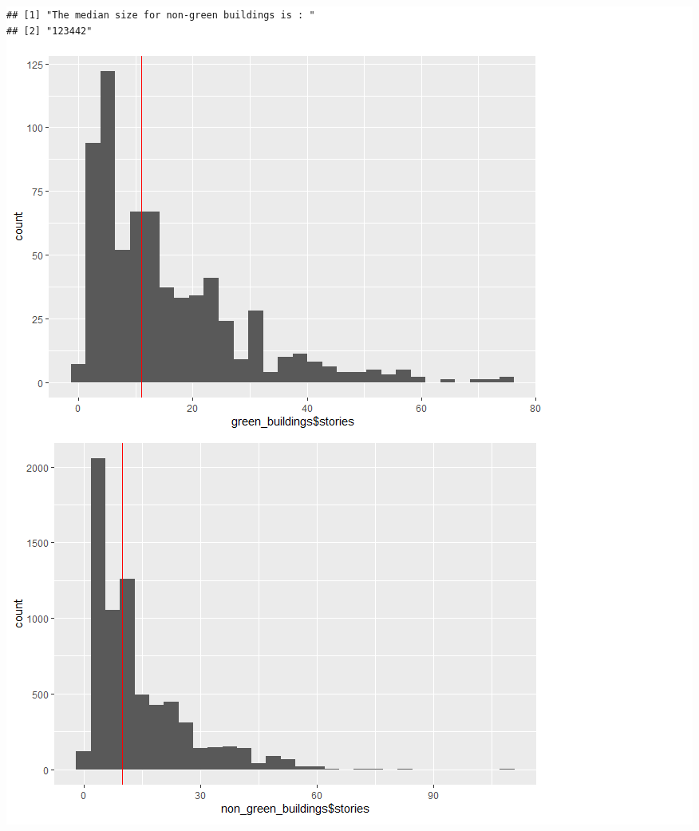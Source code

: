     ## [1] "The median size for non-green buildings is : "
    ## [2] "123442"

![](STA_380_Part_2_Namita,_Nithin,_Prathik_files/figure-gfm/unnamed-chunk-7-1.png)![](STA_380_Part_2_Namita,_Nithin,_Prathik_files/figure-gfm/unnamed-chunk-7-2.png)
